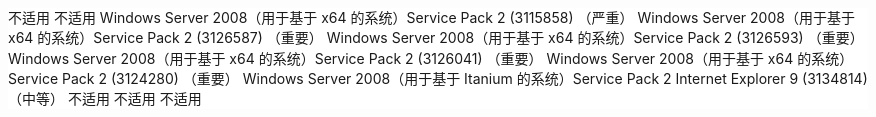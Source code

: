 </td>
<td style="border:1px solid black;">
不适用

</td>
<td style="border:1px solid black;">
不适用

</td>
<td style="border:1px solid black;">
Windows Server 2008（用于基于 x64 的系统）Service Pack 2  
(3115858)  
（严重）

</td>
<td style="border:1px solid black;">
Windows Server 2008（用于基于 x64 的系统）Service Pack 2  
(3126587)  
（重要）  
Windows Server 2008（用于基于 x64 的系统）Service Pack 2  
(3126593)  
（重要）  
Windows Server 2008（用于基于 x64 的系统）Service Pack 2  
(3126041)  
（重要）

</td>
<td style="border:1px solid black;">
Windows Server 2008（用于基于 x64 的系统）Service Pack 2  
(3124280)  
（重要）

</td>
</tr>
<tr>
<td style="border:1px solid black;">
Windows Server 2008（用于基于 Itanium 的系统）Service Pack 2

</td>
<td style="border:1px solid black;">
Internet Explorer 9  
(3134814)  
（中等）

</td>
<td style="border:1px solid black;">
不适用

</td>
<td style="border:1px solid black;">
不适用

</td>
<td style="border:1px solid black;">
不适用
